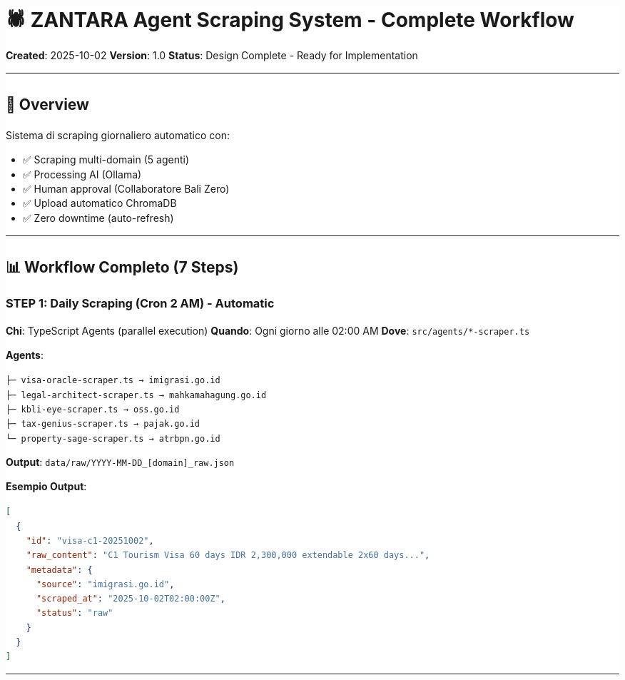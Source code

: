 # 🕷️ ZANTARA Agent Scraping System - Complete Workflow

**Created**: 2025-10-02
**Version**: 1.0
**Status**: Design Complete - Ready for Implementation

---

## 🎯 Overview

Sistema di scraping giornaliero automatico con:
- ✅ Scraping multi-domain (5 agenti)
- ✅ Processing AI (Ollama)
- ✅ Human approval (Collaboratore Bali Zero)
- ✅ Upload automatico ChromaDB
- ✅ Zero downtime (auto-refresh)

---

## 📊 Workflow Completo (7 Steps)

### **STEP 1: Daily Scraping (Cron 2 AM) - Automatic**

**Chi**: TypeScript Agents (parallel execution)
**Quando**: Ogni giorno alle 02:00 AM
**Dove**: `src/agents/*-scraper.ts`

**Agents**:
```
├─ visa-oracle-scraper.ts → imigrasi.go.id
├─ legal-architect-scraper.ts → mahkamahagung.go.id
├─ kbli-eye-scraper.ts → oss.go.id
├─ tax-genius-scraper.ts → pajak.go.id
└─ property-sage-scraper.ts → atrbpn.go.id
```

**Output**: `data/raw/YYYY-MM-DD_[domain]_raw.json`

**Esempio Output**:
```json
[
  {
    "id": "visa-c1-20251002",
    "raw_content": "C1 Tourism Visa 60 days IDR 2,300,000 extendable 2x60 days...",
    "metadata": {
      "source": "imigrasi.go.id",
      "scraped_at": "2025-10-02T02:00:00Z",
      "status": "raw"
    }
  }
]
```

---